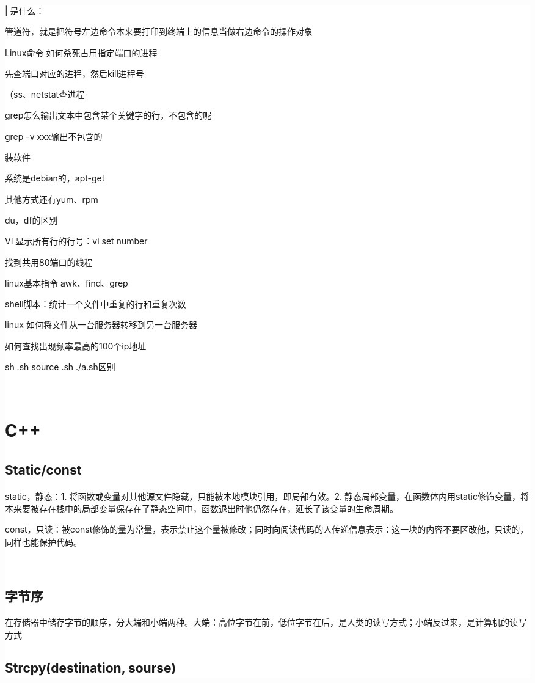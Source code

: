   | 是什么： 

  管道符，就是把符号左边命令本来要打印到终端上的信息当做右边命令的操作对象 

 

  Linux命令 如何杀死占用指定端口的进程  

  先查端口对应的进程，然后kill进程号  

  （ss、netstat查进程  



  grep怎么输出文本中包含某个关键字的行，不包含的呢 

  grep -v xxx输出不包含的 

 

  装软件 

  系统是debian的，apt-get 

  其他方式还有yum、rpm 



  du，df的区别 

  VI 显示所有行的行号：vi set number  

  找到共用80端口的线程  

  linux基本指令 awk、find、grep  

  shell脚本：统计一个文件中重复的行和重复次数  

  linux 如何将文件从一台服务器转移到另一台服务器  

  如何查找出现频率最高的100个ip地址  

  sh .sh source .sh ./a.sh区别  

​    

#   C++

##   Static/const  

  static，静态：1. 将函数或变量对其他源文件隐藏，只能被本地模块引用，即局部有效。2. 静态局部变量，在函数体内用static修饰变量，将本来要被存在栈中的局部变量保存在了静态空间中，函数退出时他仍然存在，延长了该变量的生命周期。  

  const，只读：被const修饰的量为常量，表示禁止这个量被修改；同时向阅读代码的人传递信息表示：这一块的内容不要区改他，只读的，同样也能保护代码。  

​    

##   字节序  

  在存储器中储存字节的顺序，分大端和小端两种。大端：高位字节在前，低位字节在后，是人类的读写方式；小端反过来，是计算机的读写方式  

##   Strcpy(destination, sourse)  
